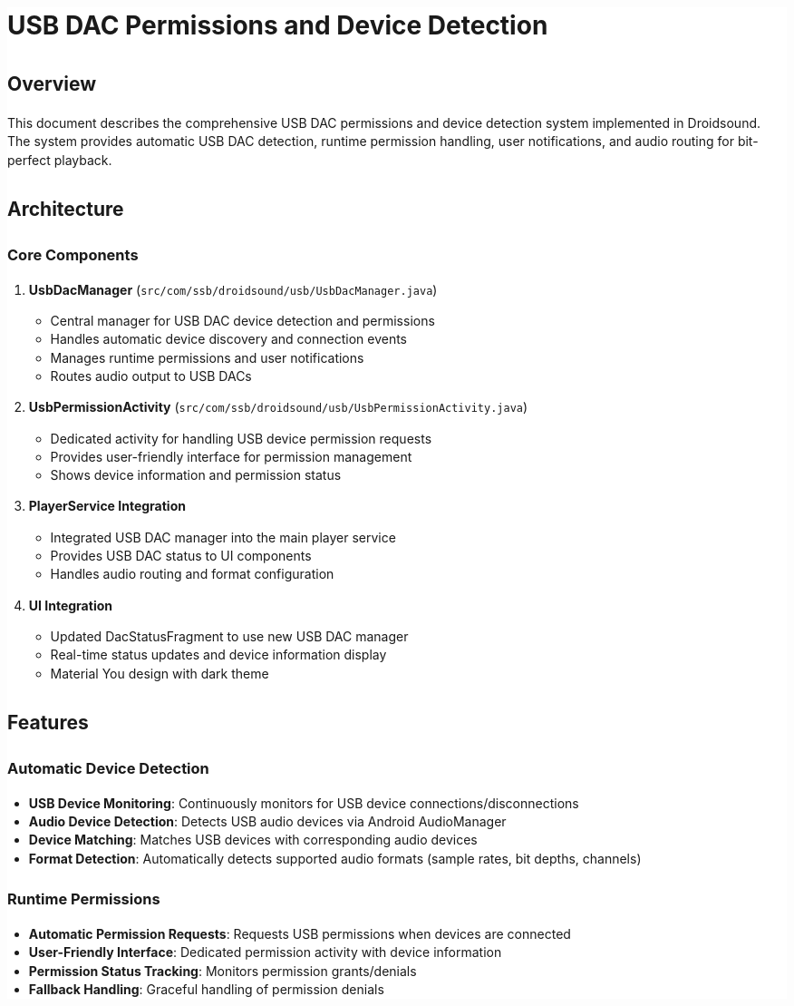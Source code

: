 # USB DAC Permissions and Device Detection

## Overview

This document describes the comprehensive USB DAC permissions and device detection system implemented in Droidsound. The system provides automatic USB DAC detection, runtime permission handling, user notifications, and audio routing for bit-perfect playback.

## Architecture

### Core Components

1. **UsbDacManager** (`src/com/ssb/droidsound/usb/UsbDacManager.java`)
   - Central manager for USB DAC device detection and permissions
   - Handles automatic device discovery and connection events
   - Manages runtime permissions and user notifications
   - Routes audio output to USB DACs

2. **UsbPermissionActivity** (`src/com/ssb/droidsound/usb/UsbPermissionActivity.java`)
   - Dedicated activity for handling USB device permission requests
   - Provides user-friendly interface for permission management
   - Shows device information and permission status

3. **PlayerService Integration**
   - Integrated USB DAC manager into the main player service
   - Provides USB DAC status to UI components
   - Handles audio routing and format configuration

4. **UI Integration**
   - Updated DacStatusFragment to use new USB DAC manager
   - Real-time status updates and device information display
   - Material You design with dark theme

## Features

### Automatic Device Detection

- **USB Device Monitoring**: Continuously monitors for USB device connections/disconnections
- **Audio Device Detection**: Detects USB audio devices via Android AudioManager
- **Device Matching**: Matches USB devices with corresponding audio devices
- **Format Detection**: Automatically detects supported audio formats (sample rates, bit depths, channels)

### Runtime Permissions

- **Automatic Permission Requests**: Requests USB permissions when devices are connected
- **User-Friendly Interface**: Dedicated permission activity with device information
- **Permission Status Tracking**: Monitors permission grants/denials
- **Fallback Handling**: Graceful handling of permission denials
